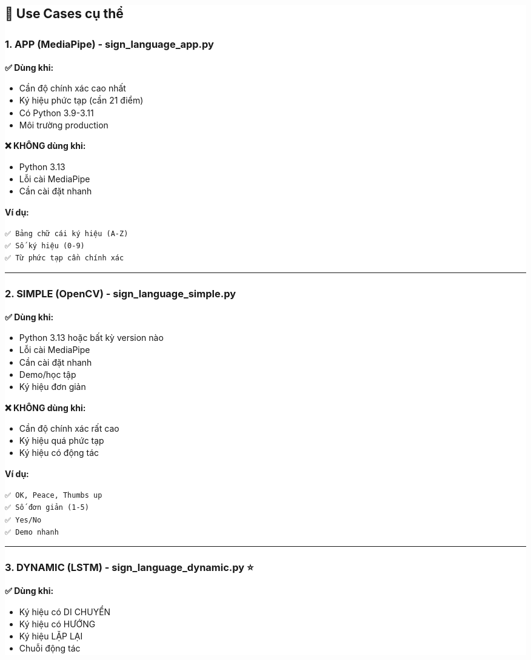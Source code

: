 ## 🎯 Use Cases cụ thể

### **1. APP (MediaPipe)** - sign_language_app.py

**✅ Dùng khi:**
- Cần độ chính xác cao nhất
- Ký hiệu phức tạp (cần 21 điểm)
- Có Python 3.9-3.11
- Môi trường production

**❌ KHÔNG dùng khi:**
- Python 3.13
- Lỗi cài MediaPipe
- Cần cài đặt nhanh

**Ví dụ:**
```
✅ Bảng chữ cái ký hiệu (A-Z)
✅ Số ký hiệu (0-9)
✅ Từ phức tạp cần chính xác
```

---

### **2. SIMPLE (OpenCV)** - sign_language_simple.py

**✅ Dùng khi:**
- Python 3.13 hoặc bất kỳ version nào
- Lỗi cài MediaPipe
- Cần cài đặt nhanh
- Demo/học tập
- Ký hiệu đơn giản

**❌ KHÔNG dùng khi:**
- Cần độ chính xác rất cao
- Ký hiệu quá phức tạp
- Ký hiệu có động tác

**Ví dụ:**
```
✅ OK, Peace, Thumbs up
✅ Số đơn giản (1-5)
✅ Yes/No
✅ Demo nhanh
```

---

### **3. DYNAMIC (LSTM)** - sign_language_dynamic.py ⭐

**✅ Dùng khi:**
- Ký hiệu có DI CHUYỂN
- Ký hiệu có HƯỚNG
- Ký hiệu LẶP LẠI
- Chuỗi động tác
